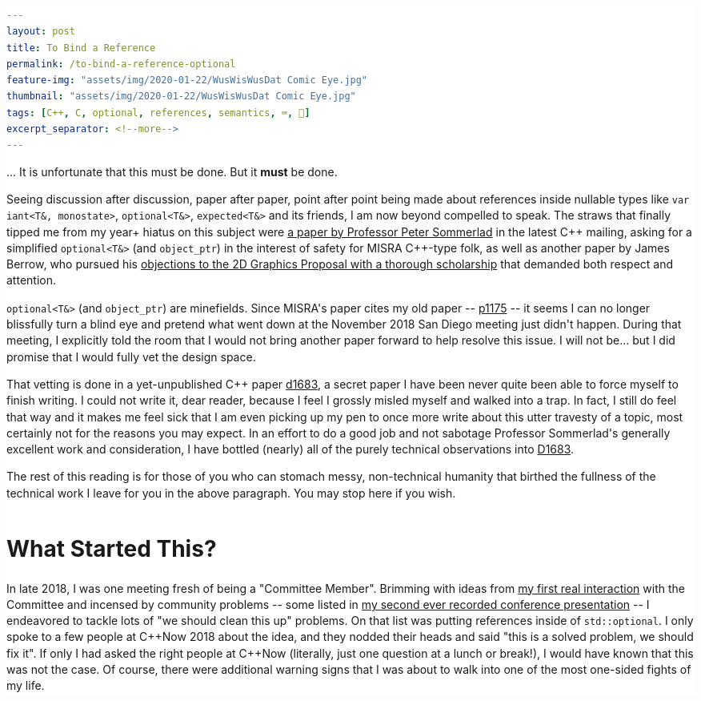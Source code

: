 ```yaml
---
layout: post
title: To Bind a Reference
permalink: /to-bind-a-reference-optional
feature-img: "assets/img/2020-01-22/WusWisWusDat Comic Eye.jpg"
thumbnail: "assets/img/2020-01-22/WusWisWusDat Comic Eye.jpg"
tags: [C++, C, optional, references, semantics, ⌨️, 📜]
excerpt_separator: <!--more-->
---
```


... It is unfortunate that this must be done. But it **must** be done.

Seeing discussion after discussion, paper after paper, point after point being made about references inside nullable types like `variant<T&, monostate>`, `optional<T&>`, `expected<T&>` and its friends, I am now beyond compelled to speak. The straws that finally tipped me from my year+ hiatus on this subject were [a paper by Professor Peter Sommerlad](https://wg21.link/p2070) in the latest C++ mailing, asking for a simplified `optional<T&>` (and `object_ptr`) in the interest of safety for MISRA C++-type folk, as well as another paper by James Berrow, who pursued his [objections to the 2D Graphics Proposal with a thorough scholarship](https://wg21.link/p2005) that demanded both respect and attention.

`optional<T&>` (and `object_ptr`) are minefields. Since MISRA's paper cites my old paper -- [p1175](https://wg21.link/p1175) -- it seems I can no longer blissfully turn a blind eye and pretend what went down at the November 2018 San Diego meeting just didn't happen. During that meeting, I explicitly told the room that I would not bring another paper forward to help resolve this issue. I will not be... but I did promise that I would fully vet the design space.

That vetting is done in a yet-unpublished C++ paper [d1683](/vendor/future_cxx/papers/d1683.html), a secret paper I have been never quite been able to force myself to finish writing. I could not write it, dear reader, because I feel I grossly misled myself and walked into a trap. In fact, I still do feel that way and it makes me feel sick that I am even picking up my pen to once more write about this utter travesty of a topic, most certainly not for the reasons you may expect. In an effort to do a good job and not sabotage Professor Sommerlad's generally excellent work and consideration, I have bottled (nearly) all of the purely technical observations into [D1683](/vendor/future_cxx/papers/d1683.html).

The rest of this reading is for those of you who can stomach messy, non-technical humanity that birthed the fullness of the technical work I leave for you in the above paragraph. You may stop here if you wish.




# What Started This?

In late 2018, I was one meeting fresh of being a "Committee Member". Brimming with ideas from [my first real interaction](/rapperswil-2018-c++-committee-trip-report) with the Committee and incensed by community problems -- some listed in [my second ever recorded conference presentation](https://www.youtube.com/watch?v=0Lwy4_sKeJM) -- I endeavored to tackle lots of "we should clean this up" problems. On that list was putting references inside of `std::optional`. I only spoke to a few people at C++Now 2018 about the idea, and they nodded their heads and said "this is a solved problem, we should fix it". If only I had asked the right people at C++Now (literally, just one question at a lunch or break!), I would have known that this was not the case. Of course, there were additional warning signs that I was about to walk into one of the most one-sided fights of my life.
